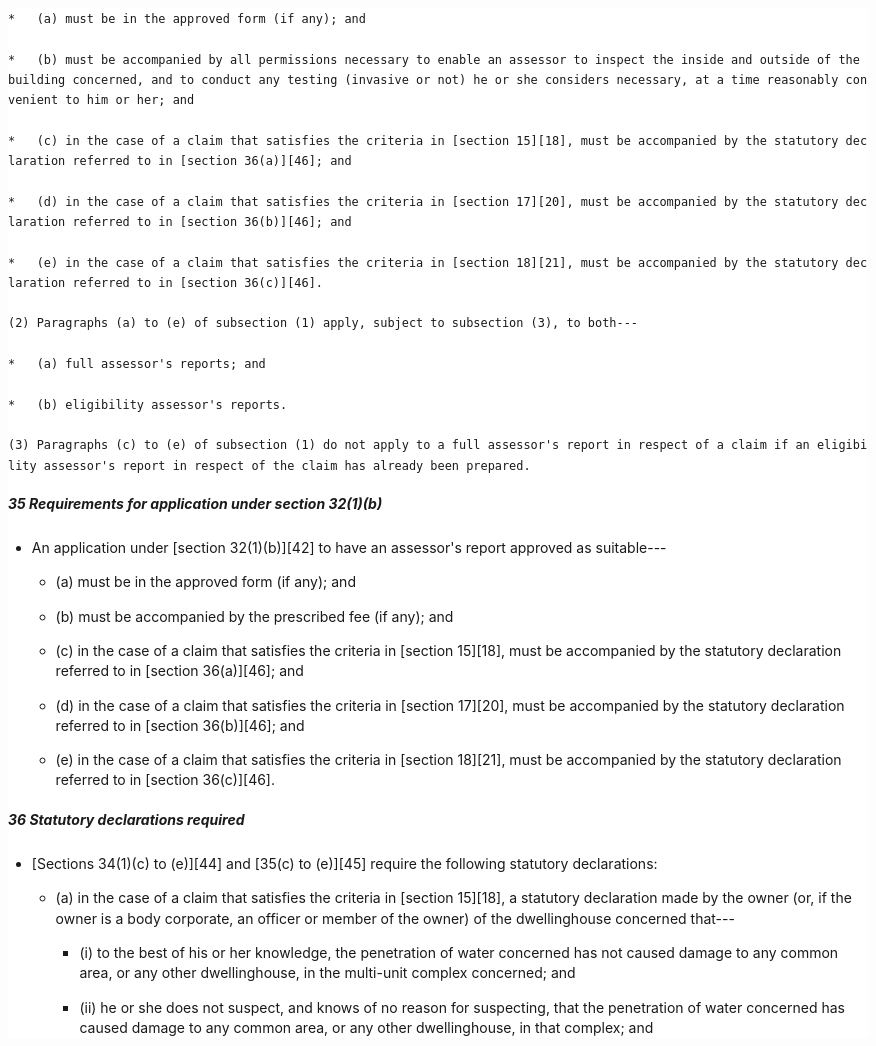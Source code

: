     *   (a) must be in the approved form (if any); and
    
    *   (b) must be accompanied by all permissions necessary to enable an assessor to inspect the inside and outside of the building concerned, and to conduct any testing (invasive or not) he or she considers necessary, at a time reasonably convenient to him or her; and
    
    *   (c) in the case of a claim that satisfies the criteria in [section 15][18], must be accompanied by the statutory declaration referred to in [section 36(a)][46]; and
    
    *   (d) in the case of a claim that satisfies the criteria in [section 17][20], must be accompanied by the statutory declaration referred to in [section 36(b)][46]; and
    
    *   (e) in the case of a claim that satisfies the criteria in [section 18][21], must be accompanied by the statutory declaration referred to in [section 36(c)][46].
    
    (2) Paragraphs (a) to (e) of subsection (1) apply, subject to subsection (3), to both---
        
    *   (a) full assessor's reports; and
    
    *   (b) eligibility assessor's reports.
    
    (3) Paragraphs (c) to (e) of subsection (1) do not apply to a full assessor's report in respect of a claim if an eligibility assessor's report in respect of the claim has already been prepared.

##### 35 Requirements for application under section 32(1)(b)
    
*   An application under [section 32(1)(b)][42] to have an assessor's report approved as suitable---
        
    *   (a) must be in the approved form (if any); and
    
    *   (b) must be accompanied by the prescribed fee (if any); and
    
    *   (c) in the case of a claim that satisfies the criteria in [section 15][18], must be accompanied by the statutory declaration referred to in [section 36(a)][46]; and
    
    *   (d) in the case of a claim that satisfies the criteria in [section 17][20], must be accompanied by the statutory declaration referred to in [section 36(b)][46]; and
    
    *   (e) in the case of a claim that satisfies the criteria in [section 18][21], must be accompanied by the statutory declaration referred to in [section 36(c)][46].
    
    

##### 36 Statutory declarations required
    
*   [Sections 34(1)(c) to (e)][44] and [35(c) to (e)][45] require the following statutory declarations:
        
    *   (a) in the case of a claim that satisfies the criteria in [section 15][18], a statutory declaration made by the owner (or, if the owner is a body corporate, an officer or member of the owner) of the dwellinghouse concerned that---
            
        *   (i) to the best of his or her knowledge, the penetration of water concerned has not caused damage to any common area, or any other dwellinghouse, in the multi-unit complex concerned; and
        
        *   (ii) he or she does not suspect, and knows of no reason for suspecting, that the penetration of water concerned has caused damage to any common area, or any other dwellinghouse, in that complex; and
        